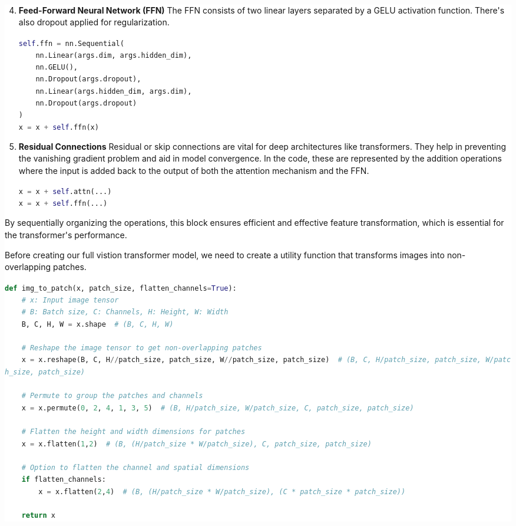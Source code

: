 4. **Feed-Forward Neural Network (FFN)**
   The FFN consists of two linear layers separated by a GELU activation function. There's also dropout applied for regularization.
   ```python
   self.ffn = nn.Sequential(
       nn.Linear(args.dim, args.hidden_dim),
       nn.GELU(),
       nn.Dropout(args.dropout),
       nn.Linear(args.hidden_dim, args.dim),
       nn.Dropout(args.dropout)
   )
   x = x + self.ffn(x)
   ```

5. **Residual Connections**
   Residual or skip connections are vital for deep architectures like transformers. They help in preventing the vanishing gradient problem and aid in model convergence. In the code, these are represented by the addition operations where the input is added back to the output of both the attention mechanism and the FFN.
   ```python
   x = x + self.attn(...)
   x = x + self.ffn(...)
   ```

By sequentially organizing the operations, this block ensures efficient and effective feature transformation, which is essential for the transformer's performance.


Before creating our full vistion transformer model, we need to create a utility function that transforms images into non-overlapping patches.


```python
def img_to_patch(x, patch_size, flatten_channels=True):
    # x: Input image tensor 
    # B: Batch size, C: Channels, H: Height, W: Width
    B, C, H, W = x.shape  # (B, C, H, W)
    
    # Reshape the image tensor to get non-overlapping patches
    x = x.reshape(B, C, H//patch_size, patch_size, W//patch_size, patch_size)  # (B, C, H/patch_size, patch_size, W/patch_size, patch_size)
    
    # Permute to group the patches and channels
    x = x.permute(0, 2, 4, 1, 3, 5)  # (B, H/patch_size, W/patch_size, C, patch_size, patch_size)
    
    # Flatten the height and width dimensions for patches
    x = x.flatten(1,2)  # (B, (H/patch_size * W/patch_size), C, patch_size, patch_size)
    
    # Option to flatten the channel and spatial dimensions
    if flatten_channels:
        x = x.flatten(2,4)  # (B, (H/patch_size * W/patch_size), (C * patch_size * patch_size))
    
    return x
```
